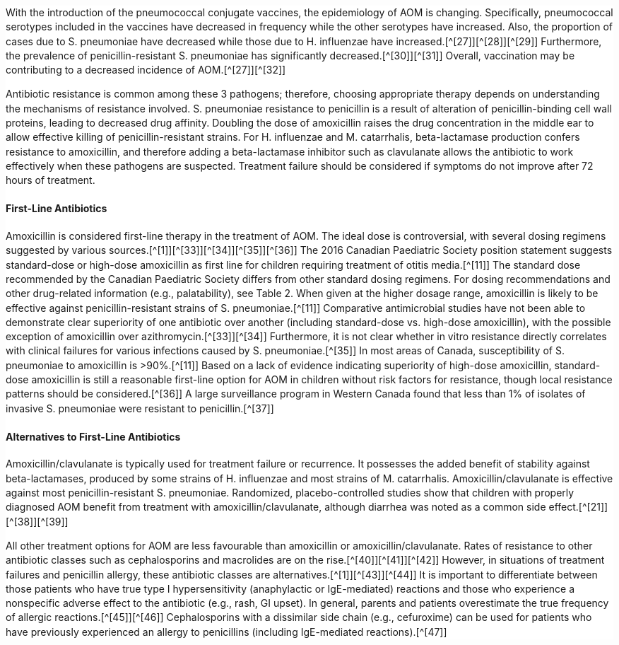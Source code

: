 With the introduction of the pneumococcal conjugate vaccines, the epidemiology of AOM is changing. Specifically, pneumococcal serotypes included in the vaccines have decreased in frequency while the other serotypes have increased. Also, the proportion of cases due to S. pneumoniae have decreased while those due to H. influenzae have increased.​[^[27]]​[^[28]]​[^[29]] Furthermore, the prevalence of penicillin-resistant S. pneumoniae has significantly decreased.​[^[30]]​[^[31]] Overall, vaccination may be contributing to a decreased incidence of AOM.​[^[27]]​[^[32]]

Antibiotic resistance is common among these 3 pathogens; therefore, choosing appropriate therapy depends on understanding the mechanisms of resistance involved. S. pneumoniae resistance to penicillin is a result of alteration of penicillin-binding cell wall proteins, leading to decreased drug affinity. Doubling the dose of amoxicillin raises the drug concentration in the middle ear to allow effective killing of penicillin-resistant strains. For H. influenzae and M. catarrhalis, beta-lactamase production confers resistance to amoxicillin, and therefore adding a beta-lactamase inhibitor such as clavulanate allows the antibiotic to work effectively when these pathogens are suspected. Treatment failure should be considered if symptoms do not improve after 72 hours of treatment.  

#### First-Line Antibiotics

Amoxicillin is considered first-line therapy in the treatment of AOM. The ideal dose is controversial, with several dosing regimens suggested by various sources.​[^[1]]​[^[33]]​[^[34]]​[^[35]]​[^[36]] The 2016 Canadian Paediatric Society position statement suggests standard-dose or high-dose amoxicillin as first line for children requiring treatment of otitis media.​[^[11]] The standard dose recommended by the Canadian Paediatric Society differs from other standard dosing regimens. For dosing recommendations and other drug-related information (e.g., palatability), see Table 2. When given at the higher dosage range, amoxicillin is likely to be effective against penicillin-resistant strains of S. pneumoniae.​[^[11]] Comparative antimicrobial studies have not been able to demonstrate clear superiority of one antibiotic over another (including standard-dose vs. high-dose amoxicillin), with the possible exception of amoxicillin over azithromycin.​[^[33]]​[^[34]] Furthermore, it is not clear whether in vitro resistance directly correlates with clinical failures for various infections caused by S. pneumoniae.​[^[35]] In most areas of Canada, susceptibility of S. pneumoniae to amoxicillin is >90%.​[^[11]] Based on a lack of evidence indicating superiority of high-dose amoxicillin, standard-dose amoxicillin is still a reasonable first-line option for AOM in children without risk factors for resistance, though local resistance patterns should be considered.​[^[36]] A large surveillance program in Western Canada found that less than 1% of isolates of invasive S. pneumoniae were resistant to penicillin.​[^[37]]

#### Alternatives to First-Line Antibiotics

Amoxicillin/​clavulanate is typically used for treatment failure or recurrence. It possesses the added benefit of stability against beta-lactamases, produced by some strains of H. influenzae and most strains of M. catarrhalis. Amoxicillin/clavulanate is effective against most penicillin-resistant S. pneumoniae. Randomized, placebo-controlled studies show that children with properly diagnosed AOM benefit from treatment with amoxicillin/clavulanate, although diarrhea was noted as a common side effect.​[^[21]]​[^[38]]​[^[39]]

All other treatment options for AOM are less favourable than amoxicillin or amoxicillin/​clavulanate. Rates of resistance to other antibiotic classes such as cephalosporins and macrolides are on the rise.​[^[40]]​[^[41]]​[^[42]] However, in situations of treatment failures and penicillin allergy, these antibiotic classes are alternatives.​[^[1]]​[^[43]]​[^[44]] It is important to differentiate between those patients who have true type I hypersensitivity (anaphylactic or IgE-mediated) reactions and those who experience a nonspecific adverse effect to the antibiotic (e.g., rash, GI upset). In general, parents and patients overestimate the true frequency of allergic reactions.​[^[45]]​[^[46]] Cephalosporins with a dissimilar side chain (e.g., cefuroxime) can be used for patients who have previously experienced an allergy to penicillins (including IgE-mediated reactions).​[^[47]]
